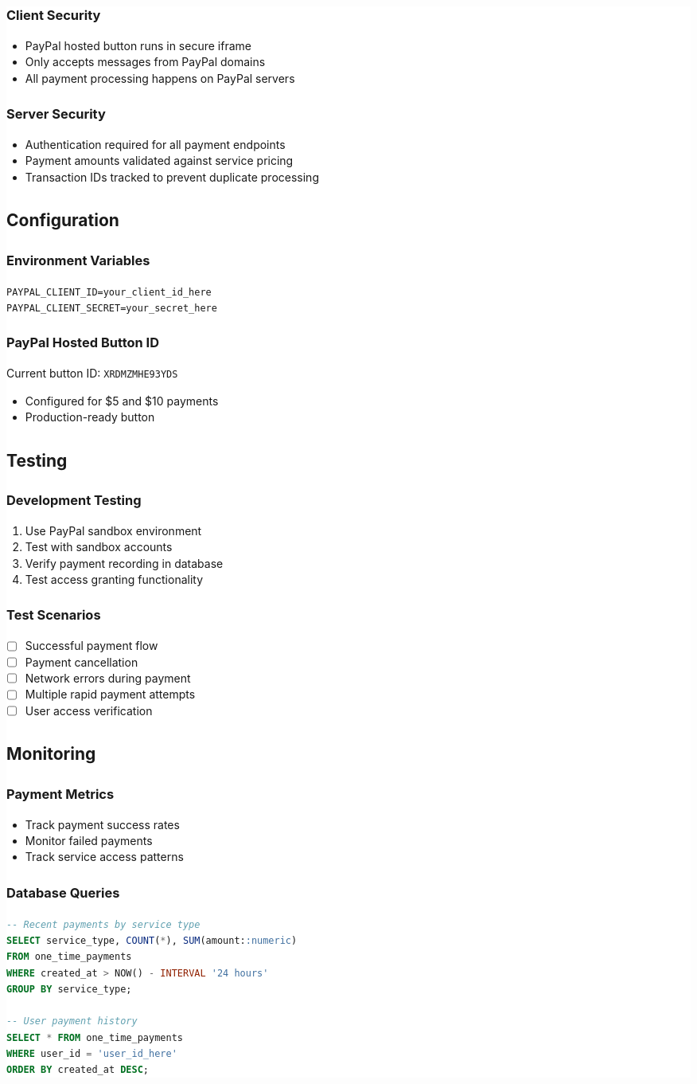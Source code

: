 ### Client Security
- PayPal hosted button runs in secure iframe
- Only accepts messages from PayPal domains
- All payment processing happens on PayPal servers

### Server Security
- Authentication required for all payment endpoints
- Payment amounts validated against service pricing
- Transaction IDs tracked to prevent duplicate processing

## Configuration

### Environment Variables
```env
PAYPAL_CLIENT_ID=your_client_id_here
PAYPAL_CLIENT_SECRET=your_secret_here
```

### PayPal Hosted Button ID
Current button ID: `XRDMZMHE93YDS`
- Configured for $5 and $10 payments
- Production-ready button

## Testing

### Development Testing
1. Use PayPal sandbox environment
2. Test with sandbox accounts
3. Verify payment recording in database
4. Test access granting functionality

### Test Scenarios
- [ ] Successful payment flow
- [ ] Payment cancellation
- [ ] Network errors during payment
- [ ] Multiple rapid payment attempts
- [ ] User access verification

## Monitoring

### Payment Metrics
- Track payment success rates
- Monitor failed payments
- Track service access patterns

### Database Queries
```sql
-- Recent payments by service type
SELECT service_type, COUNT(*), SUM(amount::numeric)
FROM one_time_payments 
WHERE created_at > NOW() - INTERVAL '24 hours'
GROUP BY service_type;

-- User payment history
SELECT * FROM one_time_payments 
WHERE user_id = 'user_id_here' 
ORDER BY created_at DESC;
```
